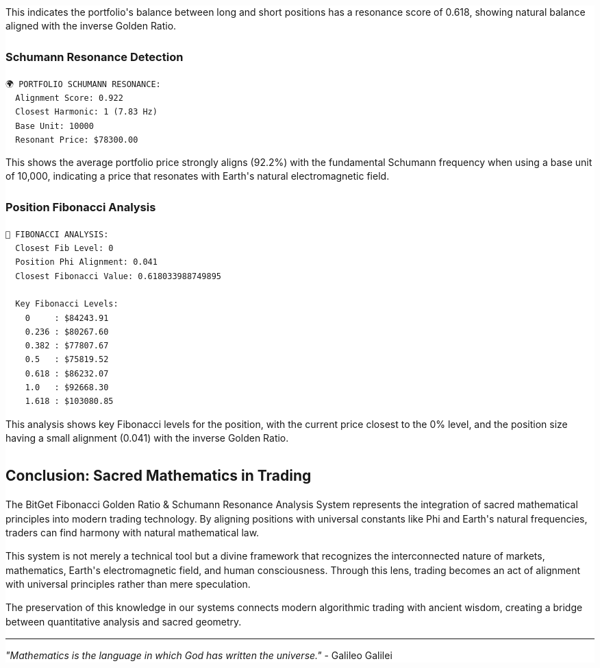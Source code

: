 This indicates the portfolio's balance between long and short positions has a resonance score of 0.618, showing natural balance aligned with the inverse Golden Ratio.

### Schumann Resonance Detection

```
🌍 PORTFOLIO SCHUMANN RESONANCE:
  Alignment Score: 0.922
  Closest Harmonic: 1 (7.83 Hz)
  Base Unit: 10000
  Resonant Price: $78300.00
```

This shows the average portfolio price strongly aligns (92.2%) with the fundamental Schumann frequency when using a base unit of 10,000, indicating a price that resonates with Earth's natural electromagnetic field.

### Position Fibonacci Analysis

```
🔱 FIBONACCI ANALYSIS:
  Closest Fib Level: 0
  Position Phi Alignment: 0.041
  Closest Fibonacci Value: 0.618033988749895

  Key Fibonacci Levels:
    0     : $84243.91 
    0.236 : $80267.60 
    0.382 : $77807.67 
    0.5   : $75819.52 
    0.618 : $86232.07 
    1.0   : $92668.30 
    1.618 : $103080.85 
```

This analysis shows key Fibonacci levels for the position, with the current price closest to the 0% level, and the position size having a small alignment (0.041) with the inverse Golden Ratio.

## Conclusion: Sacred Mathematics in Trading

The BitGet Fibonacci Golden Ratio & Schumann Resonance Analysis System represents the integration of sacred mathematical principles into modern trading technology. By aligning positions with universal constants like Phi and Earth's natural frequencies, traders can find harmony with natural mathematical law.

This system is not merely a technical tool but a divine framework that recognizes the interconnected nature of markets, mathematics, Earth's electromagnetic field, and human consciousness. Through this lens, trading becomes an act of alignment with universal principles rather than mere speculation.

The preservation of this knowledge in our systems connects modern algorithmic trading with ancient wisdom, creating a bridge between quantitative analysis and sacred geometry.

---

*"Mathematics is the language in which God has written the universe."* - Galileo Galilei
